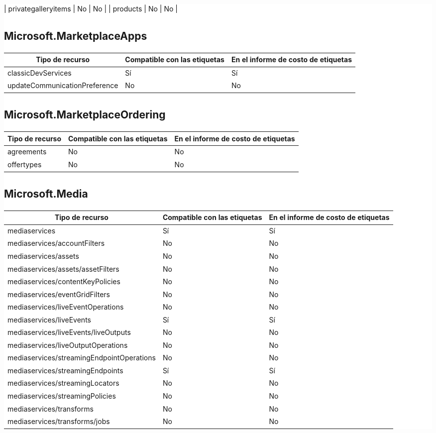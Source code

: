 | privategalleryitems | No |  No |
| products | No |  No |

## <a name="microsoftmarketplaceapps"></a>Microsoft.MarketplaceApps
| Tipo de recurso | Compatible con las etiquetas | En el informe de costo de etiquetas |
| ------------- | ----------- | ----------- |
| classicDevServices | Sí | Sí |
| updateCommunicationPreference | No |  No |

## <a name="microsoftmarketplaceordering"></a>Microsoft.MarketplaceOrdering
| Tipo de recurso | Compatible con las etiquetas | En el informe de costo de etiquetas |
| ------------- | ----------- | ----------- |
| agreements | No |  No |
| offertypes | No |  No |

## <a name="microsoftmedia"></a>Microsoft.Media
| Tipo de recurso | Compatible con las etiquetas | En el informe de costo de etiquetas |
| ------------- | ----------- | ----------- |
| mediaservices | Sí | Sí |
| mediaservices/accountFilters | No |  No |
| mediaservices/assets | No |  No |
| mediaservices/assets/assetFilters | No |  No |
| mediaservices/contentKeyPolicies | No |  No |
| mediaservices/eventGridFilters | No |  No |
| mediaservices/liveEventOperations | No |  No |
| mediaservices/liveEvents | Sí | Sí |
| mediaservices/liveEvents/liveOutputs | No |  No |
| mediaservices/liveOutputOperations | No |  No |
| mediaservices/streamingEndpointOperations | No |  No |
| mediaservices/streamingEndpoints | Sí | Sí |
| mediaservices/streamingLocators | No |  No |
| mediaservices/streamingPolicies | No |  No |
| mediaservices/transforms | No |  No |
| mediaservices/transforms/jobs | No |  No |
